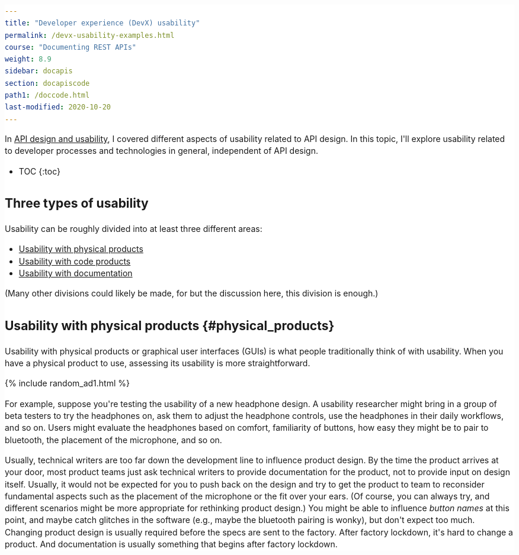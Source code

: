 ```yaml
---
title: "Developer experience (DevX) usability"
permalink: /devx-usability-examples.html
course: "Documenting REST APIs"
weight: 8.9
sidebar: docapis
section: docapiscode
path1: /doccode.html
last-modified: 2020-10-20
---
```


In [API design and usability](evaluating-api-design.html), I covered different aspects of usability related to API design. In this topic, I'll explore usability related to developer processes and technologies in general, independent of API design.

* TOC
{:toc}


## Three types of usability

Usability can be roughly divided into at least three different areas:

* [Usability with physical products](#physical_products)
* [Usability with code products](#code_products)
* [Usability with documentation](#documentation_products)

(Many other divisions could likely be made, for but the discussion here, this division is enough.)

## Usability with physical products {#physical_products}

Usability with physical products or graphical user interfaces (GUIs) is what people traditionally think of with usability. When you have a physical product to use, assessing its usability is more straightforward.

{% include random_ad1.html %}

For example, suppose you're testing the usability of a new headphone design. A usability researcher might bring in a group of beta testers to try the headphones on, ask them to adjust the headphone controls, use the headphones in their daily workflows, and so on. Users might evaluate the headphones based on comfort, familiarity of buttons, how easy they might be to pair to bluetooth, the placement of the microphone, and so on.

Usually, technical writers are too far down the development line to influence product design. By the time the product arrives at your door, most product teams just ask technical writers to provide documentation for the product, not to provide input on design itself. Usually, it would not be expected for you to push back on the design and try to get the product to team to reconsider fundamental aspects such as the placement of the microphone or the fit over your ears. (Of course, you can always try, and different scenarios might be more appropriate for rethinking product design.) You might be able to influence *button names* at this point, and maybe catch glitches in the software (e.g., maybe the bluetooth pairing is wonky), but don't expect too much. Changing product design is usually required before the specs are sent to the factory. After factory lockdown, it's hard to change a product. And documentation is usually something that begins after factory lockdown.
